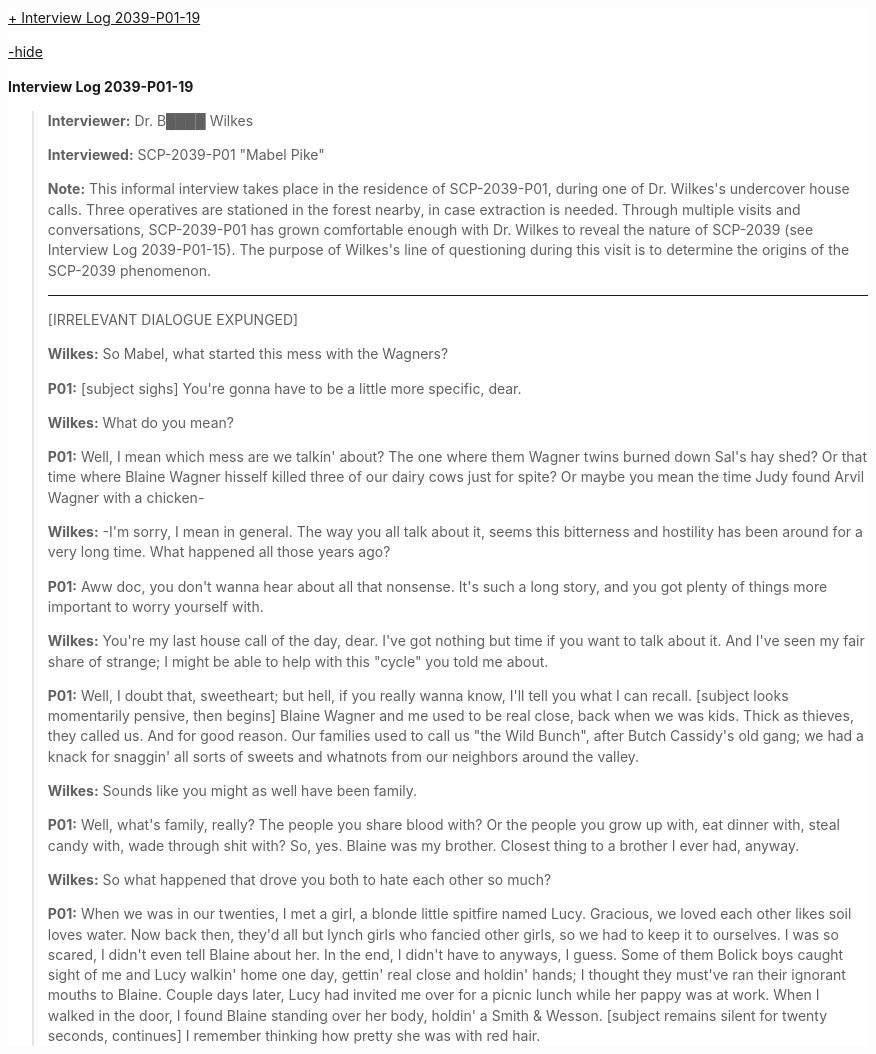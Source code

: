 [+ Interview Log 2039-P01-19](javascript:;)

[\-hide](javascript:;)

**Interview Log 2039-P01-19**

> **Interviewer:** Dr. B████ Wilkes
> 
> **Interviewed:** SCP-2039-P01 "Mabel Pike"
> 
> **Note:** This informal interview takes place in the residence of SCP-2039-P01, during one of Dr. Wilkes's undercover house calls. Three operatives are stationed in the forest nearby, in case extraction is needed. Through multiple visits and conversations, SCP-2039-P01 has grown comfortable enough with Dr. Wilkes to reveal the nature of SCP-2039 (see Interview Log 2039-P01-15). The purpose of Wilkes's line of questioning during this visit is to determine the origins of the SCP-2039 phenomenon.
> 
> * * *
> 
> \[IRRELEVANT DIALOGUE EXPUNGED\]
> 
> **Wilkes:** So Mabel, what started this mess with the Wagners?
> 
> **P01:** \[subject sighs\] You're gonna have to be a little more specific, dear.
> 
> **Wilkes:** What do you mean?
> 
> **P01:** Well, I mean which mess are we talkin' about? The one where them Wagner twins burned down Sal's hay shed? Or that time where Blaine Wagner hisself killed three of our dairy cows just for spite? Or maybe you mean the time Judy found Arvil Wagner with a chicken-
> 
> **Wilkes:** -I'm sorry, I mean in general. The way you all talk about it, seems this bitterness and hostility has been around for a very long time. What happened all those years ago?
> 
> **P01:** Aww doc, you don't wanna hear about all that nonsense. It's such a long story, and you got plenty of things more important to worry yourself with.
> 
> **Wilkes:** You're my last house call of the day, dear. I've got nothing but time if you want to talk about it. And I've seen my fair share of strange; I might be able to help with this "cycle" you told me about.
> 
> **P01:** Well, I doubt that, sweetheart; but hell, if you really wanna know, I'll tell you what I can recall. \[subject looks momentarily pensive, then begins\] Blaine Wagner and me used to be real close, back when we was kids. Thick as thieves, they called us. And for good reason. Our families used to call us "the Wild Bunch", after Butch Cassidy's old gang; we had a knack for snaggin' all sorts of sweets and whatnots from our neighbors around the valley.
> 
> **Wilkes:** Sounds like you might as well have been family.
> 
> **P01:** Well, what's family, really? The people you share blood with? Or the people you grow up with, eat dinner with, steal candy with, wade through shit with? So, yes. Blaine was my brother. Closest thing to a brother I ever had, anyway.
> 
> **Wilkes:** So what happened that drove you both to hate each other so much?
> 
> **P01:** When we was in our twenties, I met a girl, a blonde little spitfire named Lucy. Gracious, we loved each other likes soil loves water. Now back then, they'd all but lynch girls who fancied other girls, so we had to keep it to ourselves. I was so scared, I didn't even tell Blaine about her. In the end, I didn't have to anyways, I guess. Some of them Bolick boys caught sight of me and Lucy walkin' home one day, gettin' real close and holdin' hands; I thought they must've ran their ignorant mouths to Blaine. Couple days later, Lucy had invited me over for a picnic lunch while her pappy was at work. When I walked in the door, I found Blaine standing over her body, holdin' a Smith & Wesson. \[subject remains silent for twenty seconds, continues\] I remember thinking how pretty she was with red hair.
> 